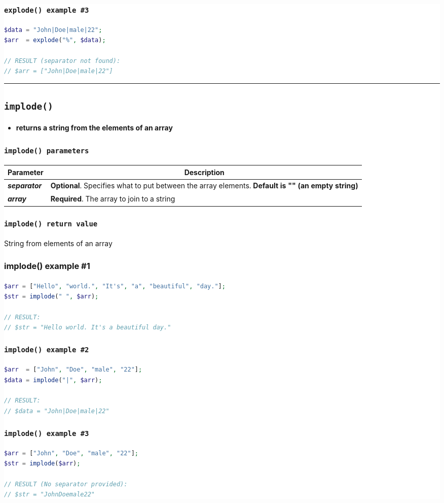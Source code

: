 ### `explode() example #3`
```php
$data = "John|Doe|male|22";
$arr  = explode("%", $data);

// RESULT (separator not found):
// $arr = ["John|Doe|male|22"]
```

---

## `implode()`
- **returns a string from the elements of an array**

### `implode() parameters`
| **Parameter**   | **Description**                                                                                     |
|-----------------|-----------------------------------------------------------------------------------------------------|
| _**separator**_ | **Optional**. Specifies what to put between the array elements. **Default is "" (an empty string)** |
| _**array**_     | **Required**. The array to join to a string                                                         |

### `implode() return value`
String from elements of an array

### implode() example #1
```php
$arr = ["Hello", "world.", "It's", "a", "beautiful", "day."];
$str = implode(" ", $arr);

// RESULT:
// $str = "Hello world. It's a beautiful day."
```

### `implode() example #2`
```php
$arr  = ["John", "Doe", "male", "22"];
$data = implode("|", $arr);

// RESULT:
// $data = "John|Doe|male|22"
```

### `implode() example #3`
```php
$arr = ["John", "Doe", "male", "22"];
$str = implode($arr);

// RESULT (No separator provided):
// $str = "JohnDoemale22"
```
